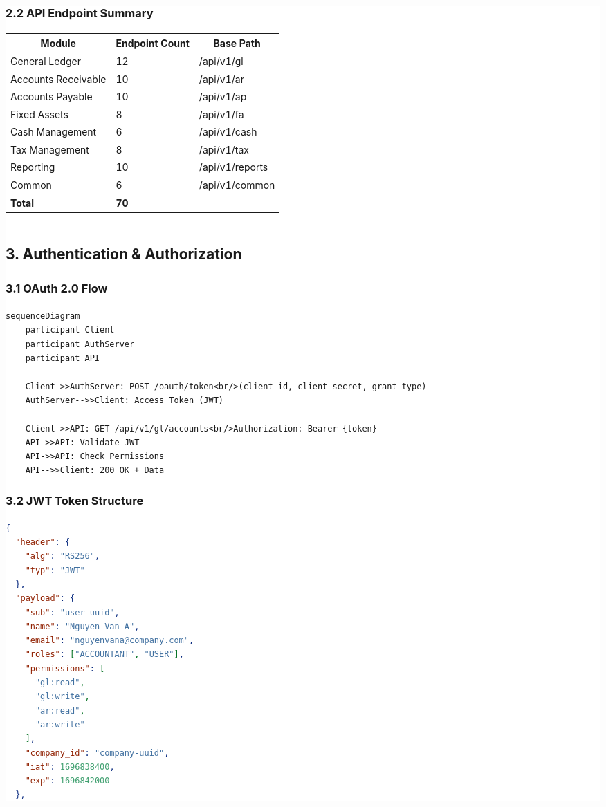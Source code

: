### 2.2 API Endpoint Summary

| Module | Endpoint Count | Base Path |
|--------|----------------|-----------|
| General Ledger | 12 | /api/v1/gl |
| Accounts Receivable | 10 | /api/v1/ar |
| Accounts Payable | 10 | /api/v1/ap |
| Fixed Assets | 8 | /api/v1/fa |
| Cash Management | 6 | /api/v1/cash |
| Tax Management | 8 | /api/v1/tax |
| Reporting | 10 | /api/v1/reports |
| Common | 6 | /api/v1/common |
| **Total** | **70** | |

---

## 3. Authentication & Authorization

### 3.1 OAuth 2.0 Flow

```mermaid
sequenceDiagram
    participant Client
    participant AuthServer
    participant API

    Client->>AuthServer: POST /oauth/token<br/>(client_id, client_secret, grant_type)
    AuthServer-->>Client: Access Token (JWT)

    Client->>API: GET /api/v1/gl/accounts<br/>Authorization: Bearer {token}
    API->>API: Validate JWT
    API->>API: Check Permissions
    API-->>Client: 200 OK + Data
```

### 3.2 JWT Token Structure

```json
{
  "header": {
    "alg": "RS256",
    "typ": "JWT"
  },
  "payload": {
    "sub": "user-uuid",
    "name": "Nguyen Van A",
    "email": "nguyenvana@company.com",
    "roles": ["ACCOUNTANT", "USER"],
    "permissions": [
      "gl:read",
      "gl:write",
      "ar:read",
      "ar:write"
    ],
    "company_id": "company-uuid",
    "iat": 1696838400,
    "exp": 1696842000
  },
```